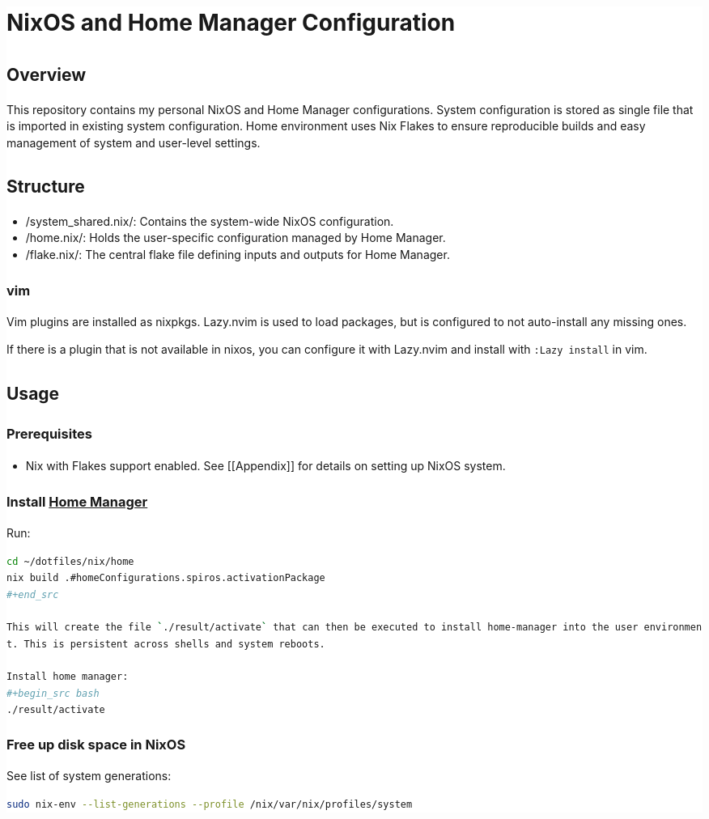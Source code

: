 
# NixOS and Home Manager Configuration

## Overview
This repository contains my personal NixOS and Home Manager configurations.
System configuration is stored as single file that is imported in existing system configuration.
Home environment uses Nix Flakes to ensure reproducible builds and easy
management of system and user-level settings.

## Structure
- /system_shared.nix/: Contains the system-wide NixOS configuration.
- /home.nix/: Holds the user-specific configuration managed by Home Manager.
- /flake.nix/: The central flake file defining inputs and outputs for Home Manager.

### vim
Vim plugins are installed as nixpkgs. Lazy.nvim is used to load packages, but is configured to not auto-install any missing ones.

If there is a plugin that is not available in nixos, you can configure it with Lazy.nvim and install with `:Lazy install` in vim.

## Usage

### Prerequisites
- Nix with Flakes support enabled. See [[Appendix]] for details on setting up NixOS system.

### Install [Home Manager](https://nix-community.github.io/home-manager/index.html)
Run:
``` bash
cd ~/dotfiles/nix/home
nix build .#homeConfigurations.spiros.activationPackage
#+end_src

This will create the file `./result/activate` that can then be executed to install home-manager into the user environment. This is persistent across shells and system reboots.

Install home manager:
#+begin_src bash
./result/activate

```

### Free up disk space in NixOS

See list of system generations:
``` bash
sudo nix-env --list-generations --profile /nix/var/nix/profiles/system
```
